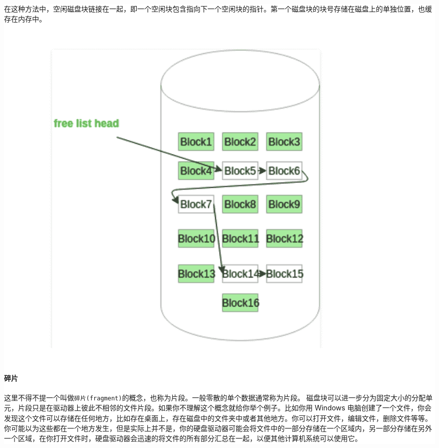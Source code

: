 在这种方法中，空闲磁盘块链接在一起，即一个空闲块包含指向下一个空闲块的指针。第一个磁盘块的块号存储在磁盘上的单独位置，也缓存在内存中。

![](img/871eacddbd3ad7bd572f9e1f1c8b3616.png)

#### 碎片

这里不得不提一个叫做`碎片(fragment)`的概念，也称为片段。一般零散的单个数据通常称为片段。 磁盘块可以进一步分为固定大小的分配单元，片段只是在驱动器上彼此不相邻的文件片段。如果你不理解这个概念就给你举个例子。比如你用 Windows 电脑创建了一个文件，你会发现这个文件可以存储在任何地方，比如存在桌面上，存在磁盘中的文件夹中或者其他地方。你可以打开文件，编辑文件，删除文件等等。你可能以为这些都在一个地方发生，但是实际上并不是，你的硬盘驱动器可能会将文件中的一部分存储在一个区域内，另一部分存储在另外一个区域，在你打开文件时，硬盘驱动器会迅速的将文件的所有部分汇总在一起，以便其他计算机系统可以使用它。

